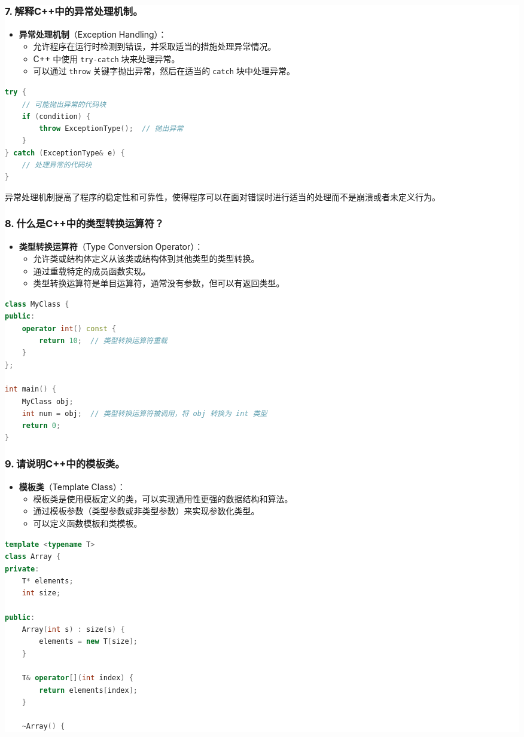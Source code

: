 ### 7. 解释C++中的异常处理机制。

- **异常处理机制**（Exception Handling）：
  - 允许程序在运行时检测到错误，并采取适当的措施处理异常情况。
  - C++ 中使用 `try-catch` 块来处理异常。
  - 可以通过 `throw` 关键字抛出异常，然后在适当的 `catch` 块中处理异常。

```cpp
try {
    // 可能抛出异常的代码块
    if (condition) {
        throw ExceptionType();  // 抛出异常
    }
} catch (ExceptionType& e) {
    // 处理异常的代码块
}
```

异常处理机制提高了程序的稳定性和可靠性，使得程序可以在面对错误时进行适当的处理而不是崩溃或者未定义行为。

### 8. 什么是C++中的类型转换运算符？

- **类型转换运算符**（Type Conversion Operator）：
  - 允许类或结构体定义从该类或结构体到其他类型的类型转换。
  - 通过重载特定的成员函数实现。
  - 类型转换运算符是单目运算符，通常没有参数，但可以有返回类型。

```cpp
class MyClass {
public:
    operator int() const {
        return 10;  // 类型转换运算符重载
    }
};

int main() {
    MyClass obj;
    int num = obj;  // 类型转换运算符被调用，将 obj 转换为 int 类型
    return 0;
}
```

### 9. 请说明C++中的模板类。

- **模板类**（Template Class）：
  - 模板类是使用模板定义的类，可以实现通用性更强的数据结构和算法。
  - 通过模板参数（类型参数或非类型参数）来实现参数化类型。
  - 可以定义函数模板和类模板。

```cpp
template <typename T>
class Array {
private:
    T* elements;
    int size;

public:
    Array(int s) : size(s) {
        elements = new T[size];
    }

    T& operator[](int index) {
        return elements[index];
    }

    ~Array() {
```